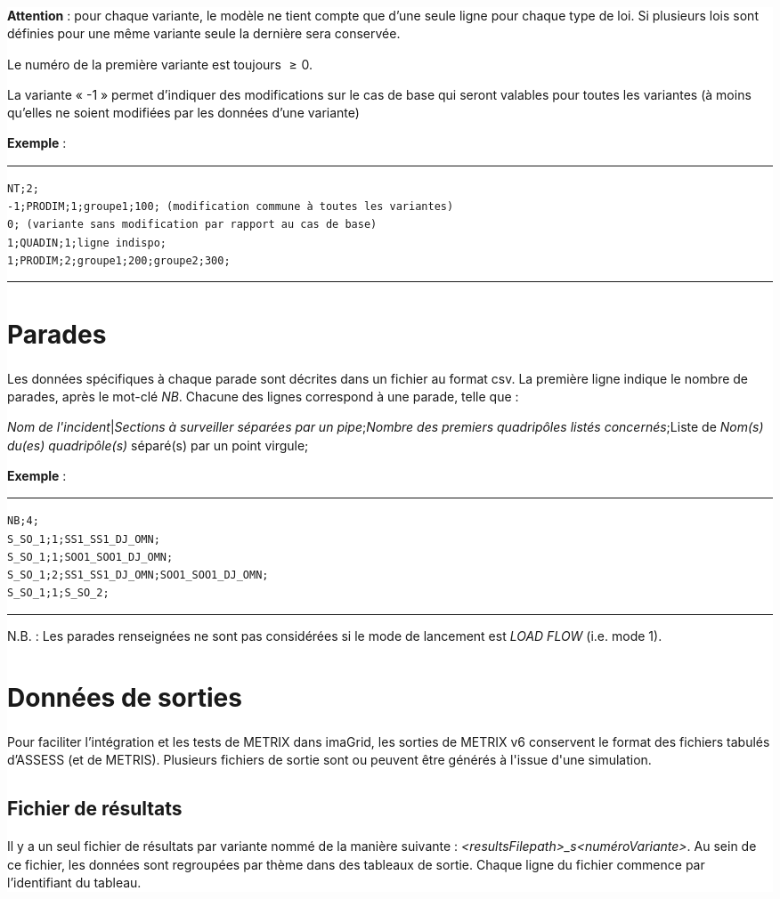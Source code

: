 **Attention** : pour chaque variante, le modèle ne tient compte que d’une seule ligne pour chaque type de loi. Si plusieurs lois sont définies pour une même variante seule la dernière sera conservée.

Le numéro de la première variante est toujours $\geq 0$.

La variante « -1 » permet d’indiquer des modifications sur le cas de base qui seront valables pour toutes les variantes (à moins qu’elles ne soient modifiées par les données d’une variante)  

**Exemple** :

--------------------------------------
```
NT;2;
-1;PRODIM;1;groupe1;100; (modification commune à toutes les variantes)
0; (variante sans modification par rapport au cas de base)
1;QUADIN;1;ligne indispo;
1;PRODIM;2;groupe1;200;groupe2;300;
```
--------------------------------------

# Parades <a id="parades"></a>

Les données spécifiques à chaque parade sont décrites dans un fichier au format csv.
La première ligne indique le nombre de parades, après le mot-clé *NB*.
Chacune des lignes correspond à une parade, telle que :

*Nom de l'incident*|*Sections à surveiller séparées par un pipe*;*Nombre des premiers quadripôles listés concernés*;Liste de *Nom(s) du(es) quadripôle(s)* séparé(s) par un point virgule;

**Exemple** :

--------------------------------------
```
NB;4;
S_SO_1;1;SS1_SS1_DJ_OMN;
S_SO_1;1;SOO1_SOO1_DJ_OMN;
S_SO_1;2;SS1_SS1_DJ_OMN;SOO1_SOO1_DJ_OMN;
S_SO_1;1;S_SO_2;
```
--------------------------------------

N.B. : Les parades renseignées ne sont pas considérées si le mode de lancement est *LOAD FLOW* (i.e. mode 1).

# Données de sorties <a id="output"></a> 
Pour faciliter l’intégration et les tests de METRIX dans imaGrid, les sorties de METRIX v6 conservent le format des fichiers tabulés d’ASSESS (et de METRIS).
Plusieurs fichiers de sortie sont ou peuvent être générés à l'issue d'une simulation.

## Fichier de résultats <a id="output_file"></a>
Il y a un seul fichier de résultats par variante nommé de la manière suivante : *\<resultsFilepath\>_s\<numéroVariante\>*. Au sein de ce fichier, les données sont regroupées par thème dans des tableaux de sortie. Chaque ligne du fichier commence par l’identifiant du tableau. 
